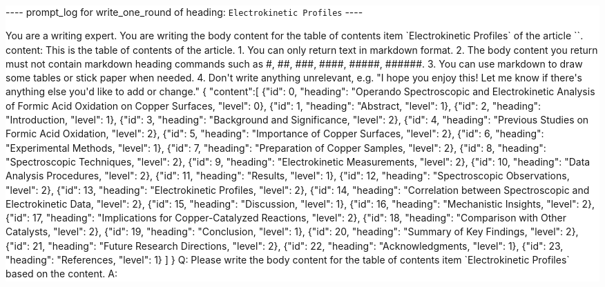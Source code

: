 
---- prompt_log for write_one_round of heading: `Electrokinetic Profiles` ----

<role>
You are a writing expert.
</role>
<rule>
You are writing the body content for the table of contents item `Electrokinetic Profiles` of the article `<Operando Spectroscopic and Electrokinetic Analysis of Formic Acid Oxidation on Copper Surfaces>`.
content: This is the table of contents of the article.
</rule>
<constraints>
1. You can only return text in markdown format.
2. The body content you return must not contain markdown heading commands such as #, ##, ###, ####, #####, ######.
3. You can use markdown to draw some tables or stick paper when needed.
4. Don't write anything unrelevant, e.g. "I hope you enjoy this! Let me know if there's anything else you'd like to add or change."
</constraints>
<content>
{
	"content":[
		{"id": 0, "heading": "Operando Spectroscopic and Electrokinetic Analysis of Formic Acid Oxidation on Copper Surfaces, "level": 0},
		{"id": 1, "heading": "Abstract, "level": 1},
		{"id": 2, "heading": "Introduction, "level": 1},
		{"id": 3, "heading": "Background and Significance, "level": 2},
		{"id": 4, "heading": "Previous Studies on Formic Acid Oxidation, "level": 2},
		{"id": 5, "heading": "Importance of Copper Surfaces, "level": 2},
		{"id": 6, "heading": "Experimental Methods, "level": 1},
		{"id": 7, "heading": "Preparation of Copper Samples, "level": 2},
		{"id": 8, "heading": "Spectroscopic Techniques, "level": 2},
		{"id": 9, "heading": "Electrokinetic Measurements, "level": 2},
		{"id": 10, "heading": "Data Analysis Procedures, "level": 2},
		{"id": 11, "heading": "Results, "level": 1},
		{"id": 12, "heading": "Spectroscopic Observations, "level": 2},
		{"id": 13, "heading": "Electrokinetic Profiles, "level": 2},
		{"id": 14, "heading": "Correlation between Spectroscopic and Electrokinetic Data, "level": 2},
		{"id": 15, "heading": "Discussion, "level": 1},
		{"id": 16, "heading": "Mechanistic Insights, "level": 2},
		{"id": 17, "heading": "Implications for Copper-Catalyzed Reactions, "level": 2},
		{"id": 18, "heading": "Comparison with Other Catalysts, "level": 2},
		{"id": 19, "heading": "Conclusion, "level": 1},
		{"id": 20, "heading": "Summary of Key Findings, "level": 2},
		{"id": 21, "heading": "Future Research Directions, "level": 2},
		{"id": 22, "heading": "Acknowledgments, "level": 1},
		{"id": 23, "heading": "References, "level": 1}
	]
}
</content>
<task>
Q: Please write the body content for the table of contents item `Electrokinetic Profiles` based on the content.
A:
